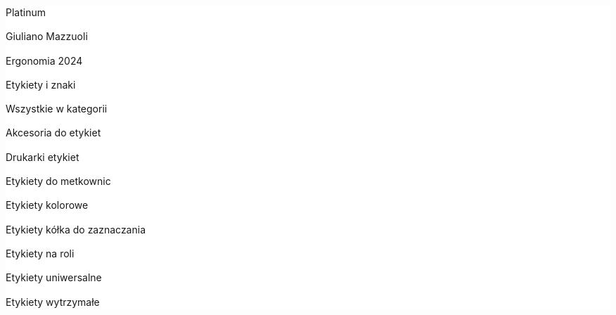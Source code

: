  
 
 
Platinum
 
 
 
 
 
Giuliano Mazzuoli
 
 
 
 
 
 
 
Ergonomia 2024
 
 
 
 
 
Etykiety i znaki
 

 
 
 
 
 
 Wszystkie w kategorii 
 
 
 
 
 
Akcesoria do etykiet
 
 
 
 
 
Drukarki etykiet
 
 
 
 
 
Etykiety do metkownic
 
 
 
 
 
Etykiety kolorowe
 
 
 
 
 
Etykiety kółka do zaznaczania
 
 
 
 
 
Etykiety na roli
 
 
 
 
 
Etykiety uniwersalne
 
 
 
 
 
Etykiety wytrzymałe
 
 